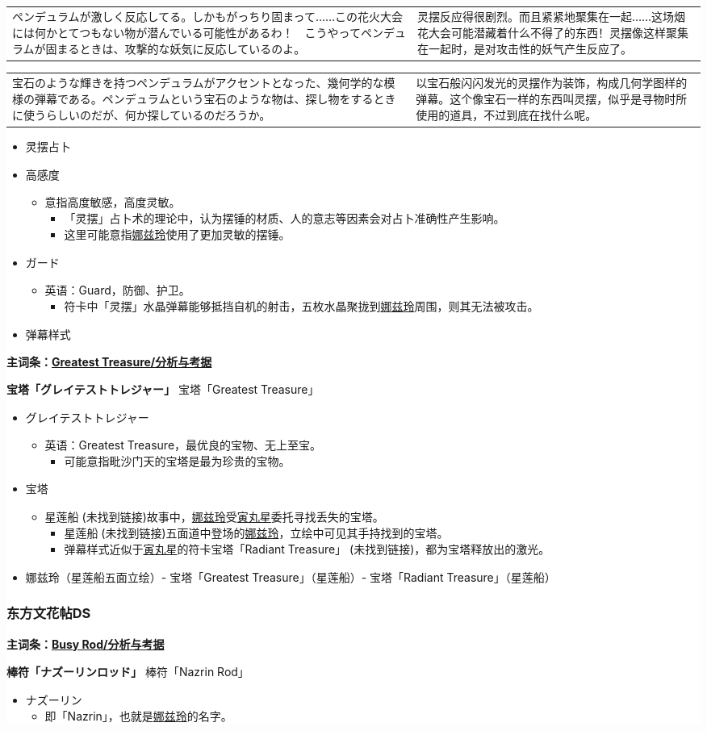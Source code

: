

<table><tbody><tr class="tt-content" id="=-4" data-pos="&#91;&quot;=&quot;,4&#93;"><td class="tt-ja" lang="ja"><div class="poem">ペンデュラムが激しく反応してる。しかもがっちり固まって……この花火大会には何かとてつもない物が潜んでいる可能性があるわ！　こうやってペンデュラムが固まるときは、攻撃的な妖気に反応しているのよ。</div></td><td class="tt-zh" lang="zh"><div class="poem">灵摆反应得很剧烈。而且紧紧地聚集在一起……这场烟花大会可能潜藏着什么不得了的东西！灵摆像这样聚集在一起时，是对攻击性的妖气产生反应了。</div></td></tr></tbody></table>



<table><tbody><tr class="tt-content" id="=-16" data-pos="&#91;&quot;=&quot;,16&#93;"><td class="tt-ja" lang="ja"><div class="poem">宝石のような輝きを持つペンデュラムがアクセントとなった、幾何学的な模様の弾幕である。ペンデュラムという宝石のような物は、探し物をするときに使うらしいのだが、何か探しているのだろうか。</div></td><td class="tt-zh" lang="zh"><div class="poem">以宝石般闪闪发光的灵摆作为装饰，构成几何学图样的弹幕。这个像宝石一样的东西叫灵摆，似乎是寻物时所使用的道具，不过到底在找什么呢。<br></div></td></tr></tbody></table>


- [](./文件-灵摆占卜.jpg.md)灵摆占卜

- 高感度
  - 意指高度敏感，高度灵敏。
    - 「灵摆」占卜术的理论中，认为摆锤的材质、人的意志等因素会对占卜准确性产生影响。
    - 这里可能意指[娜兹玲](./娜兹玲.md)使用了更加灵敏的摆锤。


- ガード
  - 英语：Guard，防御、护卫。
    - 符卡中「灵摆」水晶弹幕能够抵挡自机的射击，五枚水晶聚拢到[娜兹玲](./娜兹玲.md)周围，则其无法被攻击。



- [](./文件-守符「Pendulum_Guard」（星莲船）.png.md)弹幕样式

  
  

 **主词条：[Greatest Treasure/分析与考据](./Greatest_Treasure-分析与考据.md)** 
  
  
 **宝塔「グレイテストトレジャー」**  宝塔「Greatest Treasure」
  

- グレイテストトレジャー
  - 英语：Greatest Treasure，最优良的宝物、无上至宝。
    - 可能意指毗沙门天的宝塔是最为珍贵的宝物。


- 宝塔
  - 星莲船 (未找到链接)故事中，[娜兹玲](./娜兹玲.md)受[寅丸星](./寅丸星.md)委托寻找丢失的宝塔。
    - 星莲船 (未找到链接)五面道中登场的[娜兹玲](./娜兹玲.md)，立绘中可见其手持找到的宝塔。
    - 弹幕样式近似于[寅丸星](./寅丸星.md)的符卡宝塔「Radiant Treasure」 (未找到链接)，都为宝塔释放出的激光。



- [](./文件-娜兹玲（星莲船五面立绘）.png.md)娜兹玲（星莲船五面立绘）- [](./文件-宝塔「Greatest_Treasure」（星莲船）-1.jpg.md)宝塔「Greatest Treasure」（星莲船）- [](./文件-宝塔「Radiant_Treasure」（星莲船）-1.jpg.md)宝塔「Radiant Treasure」（星莲船）

### 东方文花帖DS
  
 **主词条：[Busy Rod/分析与考据](./Busy_Rod-分析与考据.md)** 
  
  
 **棒符「ナズーリンロッド」**  棒符「Nazrin Rod」
  

- ナズーリン
  - 即「Nazrin」，也就是[娜兹玲](./娜兹玲.md)的名字。
